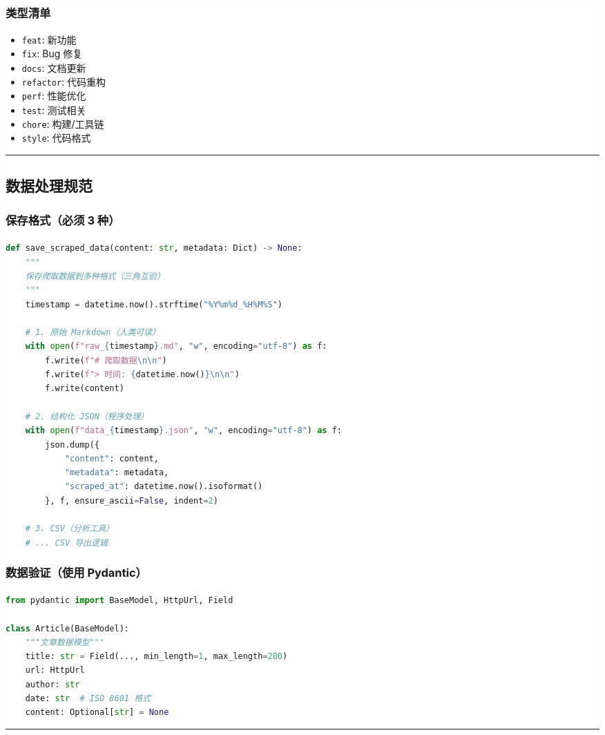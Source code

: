 ### 类型清单

- `feat`: 新功能
- `fix`: Bug 修复
- `docs`: 文档更新
- `refactor`: 代码重构
- `perf`: 性能优化
- `test`: 测试相关
- `chore`: 构建/工具链
- `style`: 代码格式

---

## 数据处理规范

### 保存格式（必须 3 种）

```python
def save_scraped_data(content: str, metadata: Dict) -> None:
    """
    保存爬取数据到多种格式（三角互验）
    """
    timestamp = datetime.now().strftime("%Y%m%d_%H%M%S")

    # 1. 原始 Markdown（人类可读）
    with open(f"raw_{timestamp}.md", "w", encoding="utf-8") as f:
        f.write(f"# 爬取数据\n\n")
        f.write(f"> 时间: {datetime.now()}\n\n")
        f.write(content)

    # 2. 结构化 JSON（程序处理）
    with open(f"data_{timestamp}.json", "w", encoding="utf-8") as f:
        json.dump({
            "content": content,
            "metadata": metadata,
            "scraped_at": datetime.now().isoformat()
        }, f, ensure_ascii=False, indent=2)

    # 3. CSV（分析工具）
    # ... CSV 导出逻辑
```

### 数据验证（使用 Pydantic）

```python
from pydantic import BaseModel, HttpUrl, Field

class Article(BaseModel):
    """文章数据模型"""
    title: str = Field(..., min_length=1, max_length=200)
    url: HttpUrl
    author: str
    date: str  # ISO 8601 格式
    content: Optional[str] = None
```

---